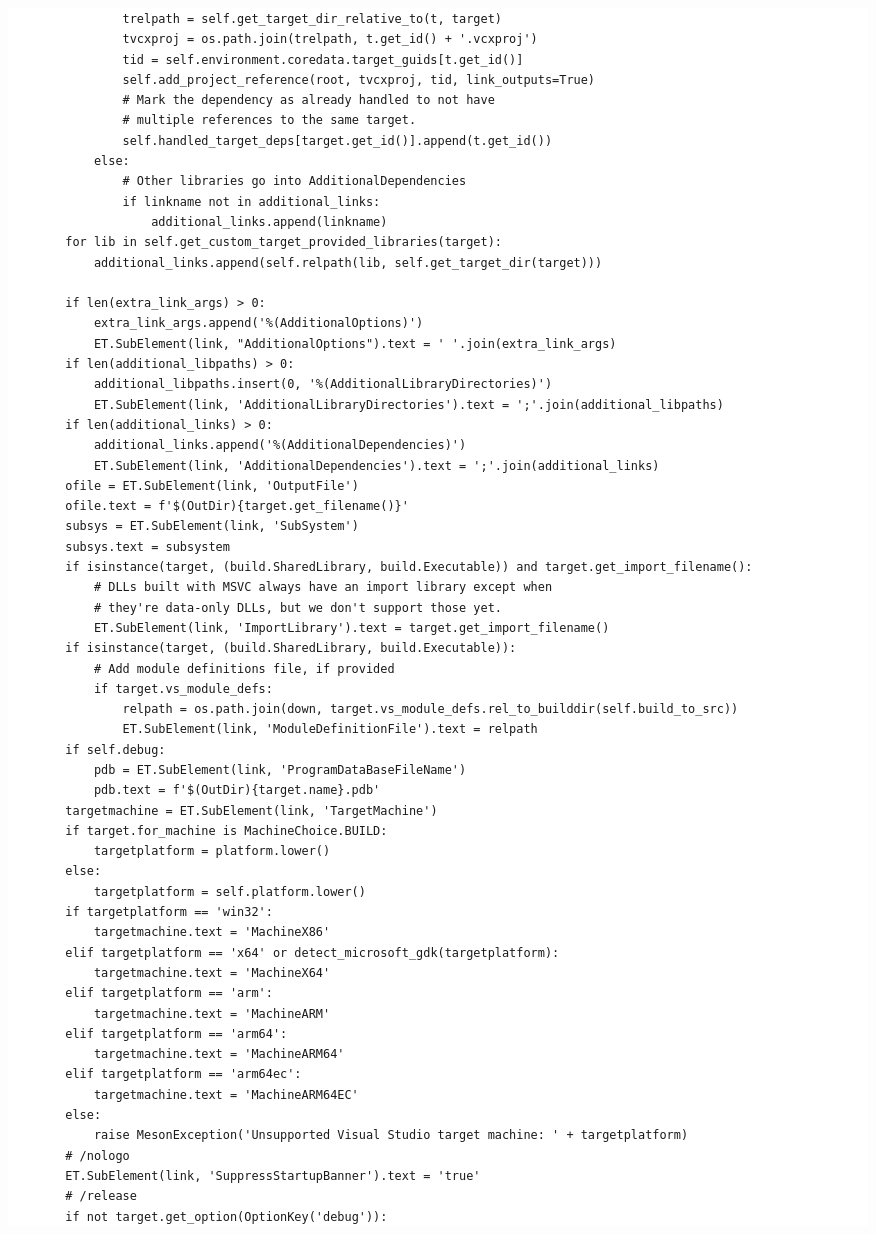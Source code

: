 ```
                trelpath = self.get_target_dir_relative_to(t, target)
                tvcxproj = os.path.join(trelpath, t.get_id() + '.vcxproj')
                tid = self.environment.coredata.target_guids[t.get_id()]
                self.add_project_reference(root, tvcxproj, tid, link_outputs=True)
                # Mark the dependency as already handled to not have
                # multiple references to the same target.
                self.handled_target_deps[target.get_id()].append(t.get_id())
            else:
                # Other libraries go into AdditionalDependencies
                if linkname not in additional_links:
                    additional_links.append(linkname)
        for lib in self.get_custom_target_provided_libraries(target):
            additional_links.append(self.relpath(lib, self.get_target_dir(target)))

        if len(extra_link_args) > 0:
            extra_link_args.append('%(AdditionalOptions)')
            ET.SubElement(link, "AdditionalOptions").text = ' '.join(extra_link_args)
        if len(additional_libpaths) > 0:
            additional_libpaths.insert(0, '%(AdditionalLibraryDirectories)')
            ET.SubElement(link, 'AdditionalLibraryDirectories').text = ';'.join(additional_libpaths)
        if len(additional_links) > 0:
            additional_links.append('%(AdditionalDependencies)')
            ET.SubElement(link, 'AdditionalDependencies').text = ';'.join(additional_links)
        ofile = ET.SubElement(link, 'OutputFile')
        ofile.text = f'$(OutDir){target.get_filename()}'
        subsys = ET.SubElement(link, 'SubSystem')
        subsys.text = subsystem
        if isinstance(target, (build.SharedLibrary, build.Executable)) and target.get_import_filename():
            # DLLs built with MSVC always have an import library except when
            # they're data-only DLLs, but we don't support those yet.
            ET.SubElement(link, 'ImportLibrary').text = target.get_import_filename()
        if isinstance(target, (build.SharedLibrary, build.Executable)):
            # Add module definitions file, if provided
            if target.vs_module_defs:
                relpath = os.path.join(down, target.vs_module_defs.rel_to_builddir(self.build_to_src))
                ET.SubElement(link, 'ModuleDefinitionFile').text = relpath
        if self.debug:
            pdb = ET.SubElement(link, 'ProgramDataBaseFileName')
            pdb.text = f'$(OutDir){target.name}.pdb'
        targetmachine = ET.SubElement(link, 'TargetMachine')
        if target.for_machine is MachineChoice.BUILD:
            targetplatform = platform.lower()
        else:
            targetplatform = self.platform.lower()
        if targetplatform == 'win32':
            targetmachine.text = 'MachineX86'
        elif targetplatform == 'x64' or detect_microsoft_gdk(targetplatform):
            targetmachine.text = 'MachineX64'
        elif targetplatform == 'arm':
            targetmachine.text = 'MachineARM'
        elif targetplatform == 'arm64':
            targetmachine.text = 'MachineARM64'
        elif targetplatform == 'arm64ec':
            targetmachine.text = 'MachineARM64EC'
        else:
            raise MesonException('Unsupported Visual Studio target machine: ' + targetplatform)
        # /nologo
        ET.SubElement(link, 'SuppressStartupBanner').text = 'true'
        # /release
        if not target.get_option(OptionKey('debug')):
```
